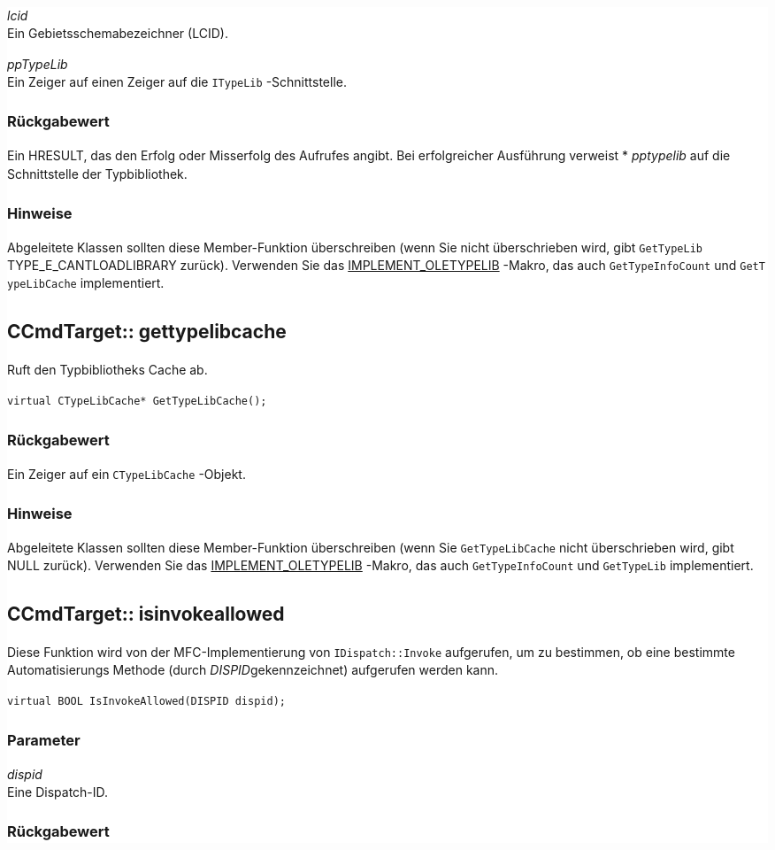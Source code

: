 *lcid*<br/>
Ein Gebietsschemabezeichner (LCID).

*ppTypeLib*<br/>
Ein Zeiger auf einen Zeiger auf die `ITypeLib` -Schnittstelle.

### <a name="return-value"></a>Rückgabewert

Ein HRESULT, das den Erfolg oder Misserfolg des Aufrufes angibt. Bei erfolgreicher Ausführung verweist \* *pptypelib* auf die Schnittstelle der Typbibliothek.

### <a name="remarks"></a>Hinweise

Abgeleitete Klassen sollten diese Member-Funktion überschreiben (wenn Sie nicht überschrieben wird, gibt `GetTypeLib` TYPE_E_CANTLOADLIBRARY zurück). Verwenden Sie das [IMPLEMENT_OLETYPELIB](../../mfc/reference/type-library-access.md#implement_oletypelib) -Makro, das auch `GetTypeInfoCount` und `GetTypeLibCache` implementiert.

##  <a name="gettypelibcache"></a>CCmdTarget:: gettypelibcache

Ruft den Typbibliotheks Cache ab.

```
virtual CTypeLibCache* GetTypeLibCache();
```

### <a name="return-value"></a>Rückgabewert

Ein Zeiger auf ein `CTypeLibCache` -Objekt.

### <a name="remarks"></a>Hinweise

Abgeleitete Klassen sollten diese Member-Funktion überschreiben (wenn Sie `GetTypeLibCache` nicht überschrieben wird, gibt NULL zurück). Verwenden Sie das [IMPLEMENT_OLETYPELIB](../../mfc/reference/type-library-access.md#implement_oletypelib) -Makro, das auch `GetTypeInfoCount` und `GetTypeLib` implementiert.

##  <a name="isinvokeallowed"></a>CCmdTarget:: isinvokeallowed

Diese Funktion wird von der MFC-Implementierung von `IDispatch::Invoke` aufgerufen, um zu bestimmen, ob eine bestimmte Automatisierungs Methode (durch *DISPID*gekennzeichnet) aufgerufen werden kann.

```
virtual BOOL IsInvokeAllowed(DISPID dispid);
```

### <a name="parameters"></a>Parameter

*dispid*<br/>
Eine Dispatch-ID.

### <a name="return-value"></a>Rückgabewert
